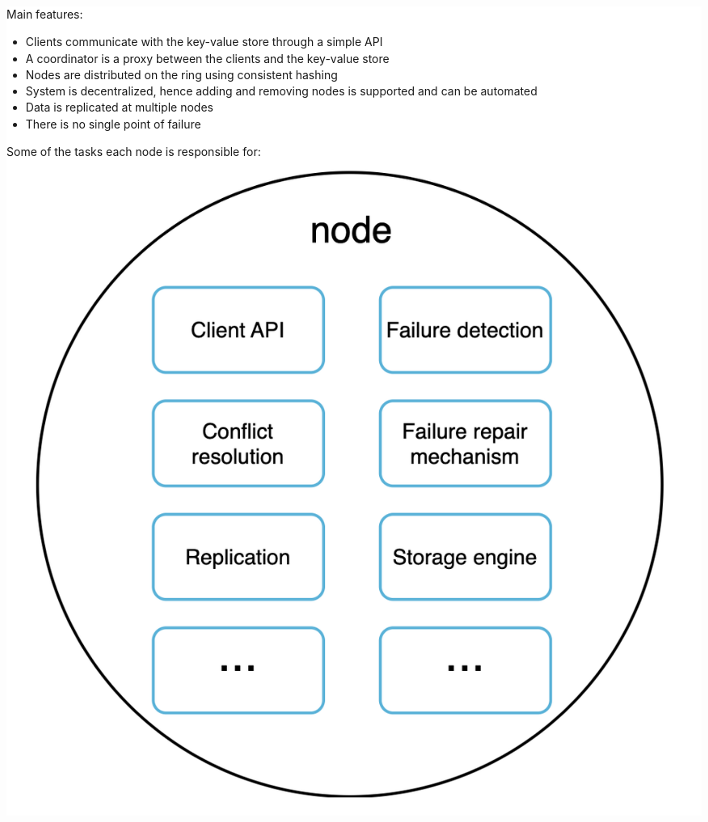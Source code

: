 
Main features:
 * Clients communicate with the key-value store through a simple API
 * A coordinator is a proxy between the clients and the key-value store
 * Nodes are distributed on the ring using consistent hashing
 * System is decentralized, hence adding and removing nodes is supported and can be automated
 * Data is replicated at multiple nodes
 * There is no single point of failure

Some of the tasks each node is responsible for:
![node-responsibilities](images/node-responsibilities.png)

